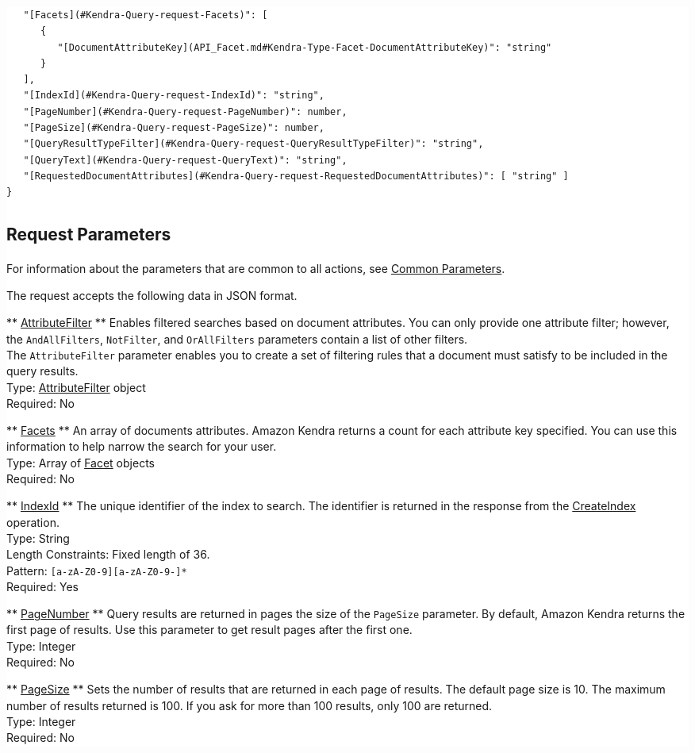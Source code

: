 ```
   "[Facets](#Kendra-Query-request-Facets)": [ 
      { 
         "[DocumentAttributeKey](API_Facet.md#Kendra-Type-Facet-DocumentAttributeKey)": "string"
      }
   ],
   "[IndexId](#Kendra-Query-request-IndexId)": "string",
   "[PageNumber](#Kendra-Query-request-PageNumber)": number,
   "[PageSize](#Kendra-Query-request-PageSize)": number,
   "[QueryResultTypeFilter](#Kendra-Query-request-QueryResultTypeFilter)": "string",
   "[QueryText](#Kendra-Query-request-QueryText)": "string",
   "[RequestedDocumentAttributes](#Kendra-Query-request-RequestedDocumentAttributes)": [ "string" ]
}
```

## Request Parameters<a name="API_Query_RequestParameters"></a>

For information about the parameters that are common to all actions, see [Common Parameters](CommonParameters.md)\.

The request accepts the following data in JSON format\.

 ** [AttributeFilter](#API_Query_RequestSyntax) **   <a name="Kendra-Query-request-AttributeFilter"></a>
Enables filtered searches based on document attributes\. You can only provide one attribute filter; however, the `AndAllFilters`, `NotFilter`, and `OrAllFilters` parameters contain a list of other filters\.  
The `AttributeFilter` parameter enables you to create a set of filtering rules that a document must satisfy to be included in the query results\.  
Type: [AttributeFilter](API_AttributeFilter.md) object  
Required: No

 ** [Facets](#API_Query_RequestSyntax) **   <a name="Kendra-Query-request-Facets"></a>
An array of documents attributes\. Amazon Kendra returns a count for each attribute key specified\. You can use this information to help narrow the search for your user\.  
Type: Array of [Facet](API_Facet.md) objects  
Required: No

 ** [IndexId](#API_Query_RequestSyntax) **   <a name="Kendra-Query-request-IndexId"></a>
The unique identifier of the index to search\. The identifier is returned in the response from the [CreateIndex](API_CreateIndex.md) operation\.  
Type: String  
Length Constraints: Fixed length of 36\.  
Pattern: `[a-zA-Z0-9][a-zA-Z0-9-]*`   
Required: Yes

 ** [PageNumber](#API_Query_RequestSyntax) **   <a name="Kendra-Query-request-PageNumber"></a>
Query results are returned in pages the size of the `PageSize` parameter\. By default, Amazon Kendra returns the first page of results\. Use this parameter to get result pages after the first one\.  
Type: Integer  
Required: No

 ** [PageSize](#API_Query_RequestSyntax) **   <a name="Kendra-Query-request-PageSize"></a>
Sets the number of results that are returned in each page of results\. The default page size is 10\. The maximum number of results returned is 100\. If you ask for more than 100 results, only 100 are returned\.  
Type: Integer  
Required: No
